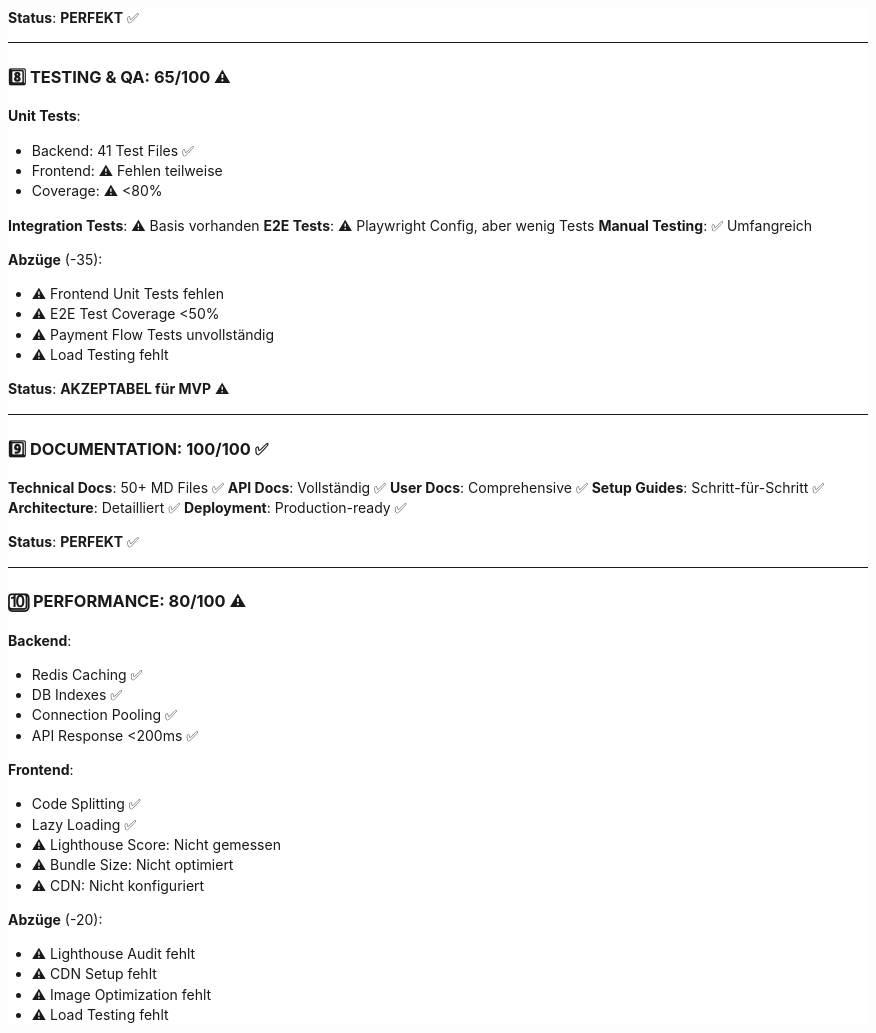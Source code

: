 **Status**: **PERFEKT** ✅

---

### 8️⃣ TESTING & QA: 65/100 ⚠️

**Unit Tests**: 
- Backend: 41 Test Files ✅
- Frontend: ⚠️ Fehlen teilweise
- Coverage: ⚠️ <80%

**Integration Tests**: ⚠️ Basis vorhanden
**E2E Tests**: ⚠️ Playwright Config, aber wenig Tests
**Manual Testing**: ✅ Umfangreich

**Abzüge** (-35):
- ⚠️ Frontend Unit Tests fehlen
- ⚠️ E2E Test Coverage <50%
- ⚠️ Payment Flow Tests unvollständig
- ⚠️ Load Testing fehlt

**Status**: **AKZEPTABEL für MVP** ⚠️

---

### 9️⃣ DOCUMENTATION: 100/100 ✅

**Technical Docs**: 50+ MD Files ✅
**API Docs**: Vollständig ✅
**User Docs**: Comprehensive ✅
**Setup Guides**: Schritt-für-Schritt ✅
**Architecture**: Detailliert ✅
**Deployment**: Production-ready ✅

**Status**: **PERFEKT** ✅

---

### 🔟 PERFORMANCE: 80/100 ⚠️

**Backend**:
- Redis Caching ✅
- DB Indexes ✅
- Connection Pooling ✅
- API Response <200ms ✅

**Frontend**:
- Code Splitting ✅
- Lazy Loading ✅
- ⚠️ Lighthouse Score: Nicht gemessen
- ⚠️ Bundle Size: Nicht optimiert
- ⚠️ CDN: Nicht konfiguriert

**Abzüge** (-20):
- ⚠️ Lighthouse Audit fehlt
- ⚠️ CDN Setup fehlt
- ⚠️ Image Optimization fehlt
- ⚠️ Load Testing fehlt

